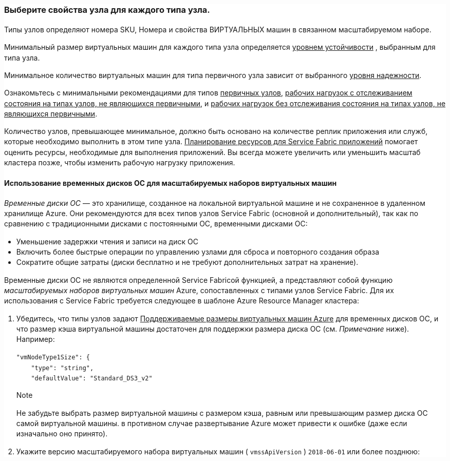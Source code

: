 ### <a name="select-node-properties-for-each-node-type"></a>Выберите свойства узла для каждого типа узла.
Типы узлов определяют номера SKU, Номера и свойства ВИРТУАЛЬНЫХ машин в связанном масштабируемом наборе.

Минимальный размер виртуальных машин для каждого типа узла определяется [уровнем устойчивости][durability] , выбранным для типа узла.

Минимальное количество виртуальных машин для типа первичного узла зависит от выбранного [уровня надежности][reliability].

Ознакомьтесь с минимальными рекомендациями для типов [первичных узлов](service-fabric-cluster-capacity.md#primary-node-type), [рабочих нагрузок с отслеживанием состояния на типах узлов, не являющихся первичными](service-fabric-cluster-capacity.md#stateful-workloads), и [рабочих нагрузок без отслеживания состояния на типах узлов, не являющихся первичными](service-fabric-cluster-capacity.md#stateless-workloads).

Количество узлов, превышающее минимальное, должно быть основано на количестве реплик приложения или служб, которые необходимо выполнить в этом типе узла.  [Планирование ресурсов для Service Fabric приложений](service-fabric-capacity-planning.md) помогает оценить ресурсы, необходимые для выполнения приложений. Вы всегда можете увеличить или уменьшить масштаб кластера позже, чтобы изменить рабочую нагрузку приложения. 

#### <a name="use-ephemeral-os-disks-for-virtual-machine-scale-sets"></a>Использование временных дисков ОС для масштабируемых наборов виртуальных машин

*Временные диски ОС* — это хранилище, созданное на локальной виртуальной машине и не сохраненное в удаленном хранилище Azure. Они рекомендуются для всех типов узлов Service Fabric (основной и дополнительный), так как по сравнению с традиционными дисками с постоянными ОС, временными дисками ОС:

* Уменьшение задержки чтения и записи на диск ОС
* Включить более быстрые операции по управлению узлами для сброса и повторного создания образа
* Сократите общие затраты (диски бесплатно и не требуют дополнительных затрат на хранение).

Временные диски ОС не являются определенной Service Fabricой функцией, а представляют собой функцию *масштабируемых наборов виртуальных машин* Azure, сопоставленных с типами узлов Service Fabric. Для их использования с Service Fabric требуется следующее в шаблоне Azure Resource Manager кластера:

1. Убедитесь, что типы узлов задают [Поддерживаемые размеры виртуальных машин Azure](../virtual-machines/ephemeral-os-disks.md) для временных дисков ОС, и что размер кэша виртуальной машины достаточен для поддержки размера диска ОС (см. *Примечание* ниже). Например:

    ```xml
    "vmNodeType1Size": {
        "type": "string",
        "defaultValue": "Standard_DS3_v2"
    ```

    > [!NOTE]
    > Не забудьте выбрать размер виртуальной машины с размером кэша, равным или превышающим размер диска ОС самой виртуальной машины. в противном случае развертывание Azure может привести к ошибке (даже если изначально оно принято).

2. Укажите версию масштабируемого набора виртуальных машин ( `vmssApiVersion` ) `2018-06-01` или более позднюю:


[placementconstraints]: service-fabric-cluster-resource-manager-cluster-description.md#node-properties-and-placement-constraints
[durability]: service-fabric-cluster-capacity.md#durability-characteristics-of-the-cluster
[reliability]: service-fabric-cluster-capacity.md#reliability-characteristics-of-the-cluster